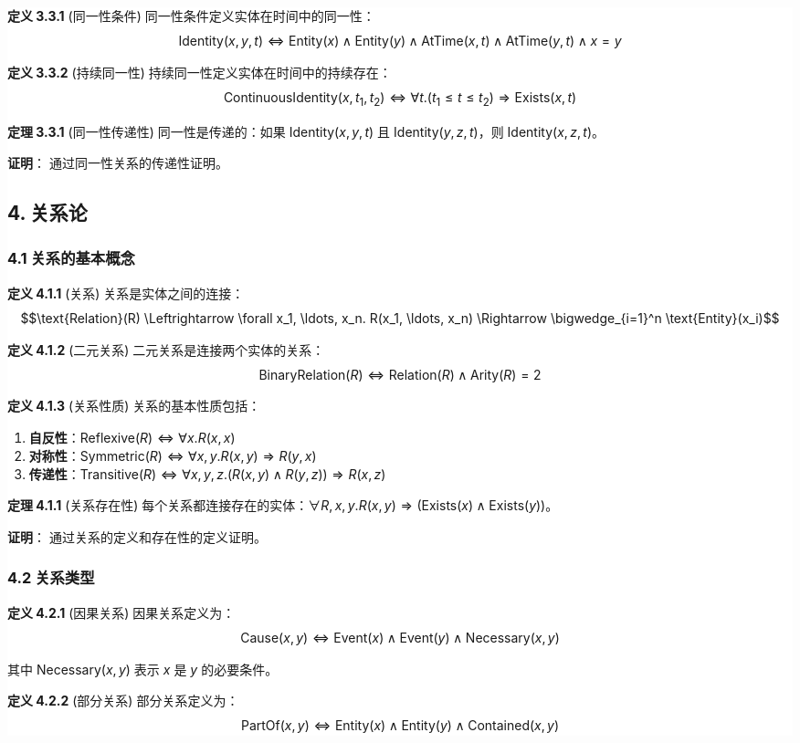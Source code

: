 **定义 3.3.1** (同一性条件)
同一性条件定义实体在时间中的同一性：
$$\text{Identity}(x, y, t) \Leftrightarrow \text{Entity}(x) \land \text{Entity}(y) \land \text{AtTime}(x, t) \land \text{AtTime}(y, t) \land x = y$$

**定义 3.3.2** (持续同一性)
持续同一性定义实体在时间中的持续存在：
$$\text{ContinuousIdentity}(x, t_1, t_2) \Leftrightarrow \forall t. (t_1 \leq t \leq t_2) \Rightarrow \text{Exists}(x, t)$$

**定理 3.3.1** (同一性传递性)
同一性是传递的：如果 $\text{Identity}(x, y, t)$ 且 $\text{Identity}(y, z, t)$，则 $\text{Identity}(x, z, t)$。

**证明**：
通过同一性关系的传递性证明。

## 4. 关系论

### 4.1 关系的基本概念

**定义 4.1.1** (关系)
关系是实体之间的连接：
$$\text{Relation}(R) \Leftrightarrow \forall x_1, \ldots, x_n. R(x_1, \ldots, x_n) \Rightarrow \bigwedge_{i=1}^n \text{Entity}(x_i)$$

**定义 4.1.2** (二元关系)
二元关系是连接两个实体的关系：
$$\text{BinaryRelation}(R) \Leftrightarrow \text{Relation}(R) \land \text{Arity}(R) = 2$$

**定义 4.1.3** (关系性质)
关系的基本性质包括：

1. **自反性**：$\text{Reflexive}(R) \Leftrightarrow \forall x. R(x, x)$
2. **对称性**：$\text{Symmetric}(R) \Leftrightarrow \forall x, y. R(x, y) \Rightarrow R(y, x)$
3. **传递性**：$\text{Transitive}(R) \Leftrightarrow \forall x, y, z. (R(x, y) \land R(y, z)) \Rightarrow R(x, z)$

**定理 4.1.1** (关系存在性)
每个关系都连接存在的实体：$\forall R, x, y. R(x, y) \Rightarrow (\text{Exists}(x) \land \text{Exists}(y))$。

**证明**：
通过关系的定义和存在性的定义证明。

### 4.2 关系类型

**定义 4.2.1** (因果关系)
因果关系定义为：
$$\text{Cause}(x, y) \Leftrightarrow \text{Event}(x) \land \text{Event}(y) \land \text{Necessary}(x, y)$$

其中 $\text{Necessary}(x, y)$ 表示 $x$ 是 $y$ 的必要条件。

**定义 4.2.2** (部分关系)
部分关系定义为：
$$\text{PartOf}(x, y) \Leftrightarrow \text{Entity}(x) \land \text{Entity}(y) \land \text{Contained}(x, y)$$
